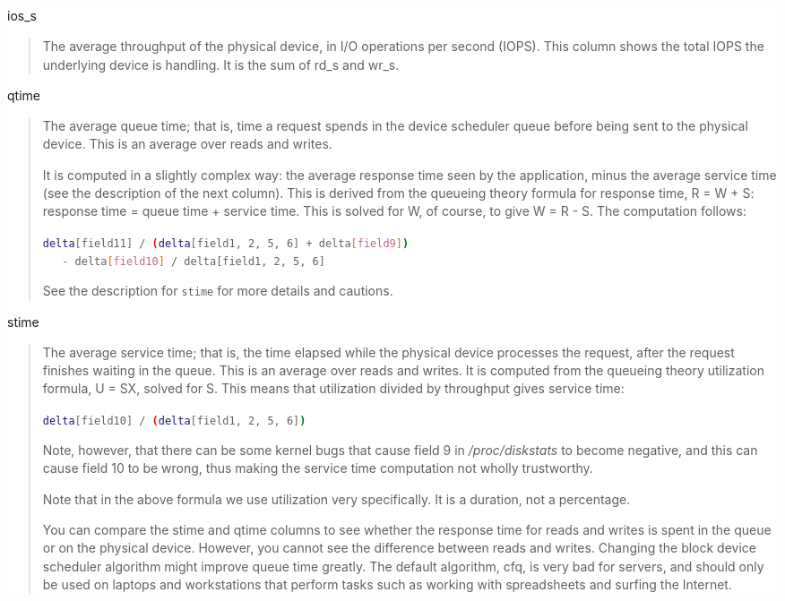 ios_s

> The average throughput of the physical device, in I/O operations per
> second (IOPS). This column shows the total IOPS the underlying device
> is handling. It is the sum of rd_s and wr_s.

qtime

> The average queue time; that is, time a request spends in the device
> scheduler queue before being sent to the physical device. This is an
> average over reads and writes.
>
> It is computed in a slightly complex way: the average response time
> seen by the application, minus the average service time (see the
> description of the next column). This is derived from the queueing
> theory formula for response time, R = W + S: response time = queue
> time + service time. This is solved for W, of course, to give W = R -
> S. The computation follows:
>
> ``` bash
> delta[field11] / (delta[field1, 2, 5, 6] + delta[field9])
>    - delta[field10] / delta[field1, 2, 5, 6]
> ```
>
> See the description for `stime` for more details and cautions.

stime

> The average service time; that is, the time elapsed while the physical
> device processes the request, after the request finishes waiting in
> the queue. This is an average over reads and writes. It is computed
> from the queueing theory utilization formula, U = SX, solved for S.
> This means that utilization divided by throughput gives service time:
>
> ``` bash
> delta[field10] / (delta[field1, 2, 5, 6])
> ```
>
> Note, however, that there can be some kernel bugs that cause field 9
> in */proc/diskstats* to become negative, and this can cause field 10
> to be wrong, thus making the service time computation not wholly
> trustworthy.
>
> Note that in the above formula we use utilization very specifically.
> It is a duration, not a percentage.
>
> You can compare the stime and qtime columns to see whether the
> response time for reads and writes is spent in the queue or on the
> physical device. However, you cannot see the difference between reads
> and writes. Changing the block device scheduler algorithm might
> improve queue time greatly. The default algorithm, cfq, is very bad
> for servers, and should only be used on laptops and workstations that
> perform tasks such as working with spreadsheets and surfing the
> Internet.
